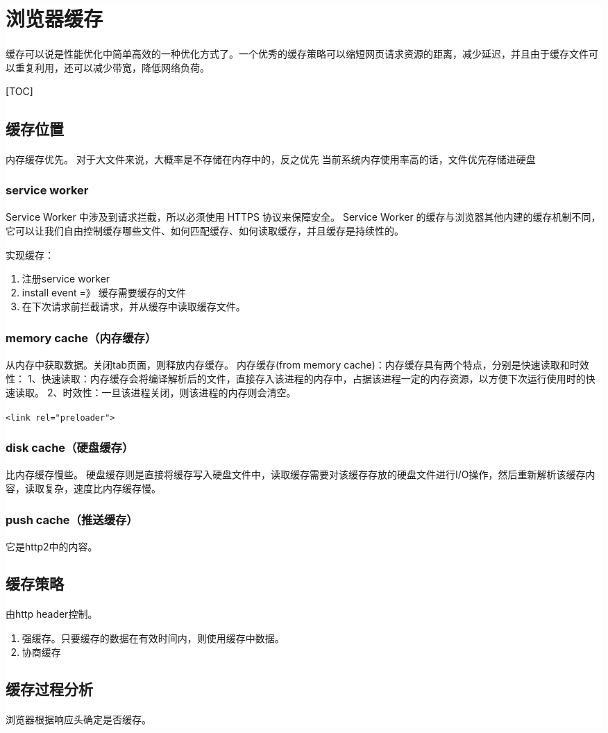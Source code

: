 # 浏览器缓存

缓存可以说是性能优化中简单高效的一种优化方式了。一个优秀的缓存策略可以缩短网页请求资源的距离，减少延迟，并且由于缓存文件可以重复利用，还可以减少带宽，降低网络负荷。

[TOC]

## 缓存位置

内存缓存优先。
对于大文件来说，大概率是不存储在内存中的，反之优先
当前系统内存使用率高的话，文件优先存储进硬盘

### service worker

Service Worker 中涉及到请求拦截，所以必须使用 HTTPS 协议来保障安全。
Service Worker 的缓存与浏览器其他内建的缓存机制不同，它可以让我们自由控制缓存哪些文件、如何匹配缓存、如何读取缓存，并且缓存是持续性的。

实现缓存：
1. 注册service worker
2. install event =》 缓存需要缓存的文件
3. 在下次请求前拦截请求，并从缓存中读取缓存文件。

### memory cache（内存缓存）

从内存中获取数据。关闭tab页面，则释放内存缓存。
内存缓存(from memory cache)：内存缓存具有两个特点，分别是快速读取和时效性：
1、快速读取：内存缓存会将编译解析后的文件，直接存入该进程的内存中，占据该进程一定的内存资源，以方便下次运行使用时的快速读取。
2、时效性：一旦该进程关闭，则该进程的内存则会清空。

```
<link rel="preloader">
```

### disk cache（硬盘缓存）

比内存缓存慢些。
硬盘缓存则是直接将缓存写入硬盘文件中，读取缓存需要对该缓存存放的硬盘文件进行I/O操作，然后重新解析该缓存内容，读取复杂，速度比内存缓存慢。

### push cache（推送缓存）

它是http2中的内容。

## 缓存策略

由http header控制。

1. 强缓存。只要缓存的数据在有效时间内，则使用缓存中数据。
2. 协商缓存


## 缓存过程分析

浏览器根据响应头确定是否缓存。
